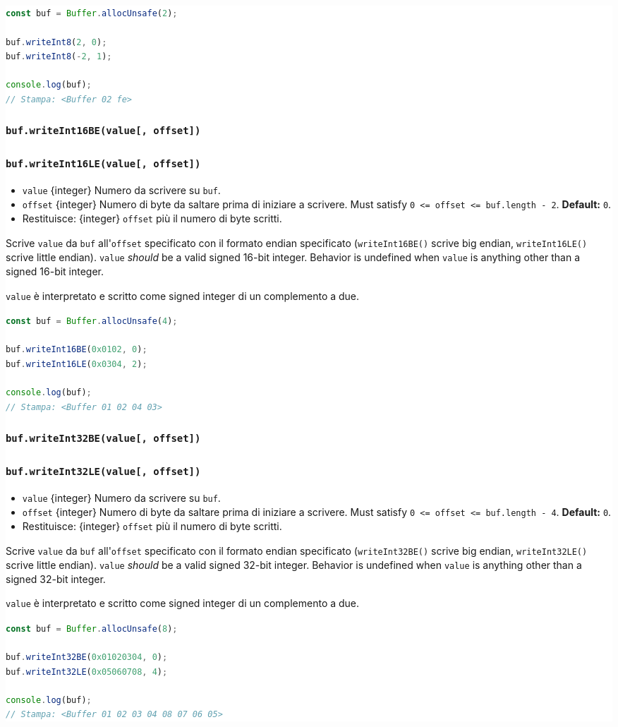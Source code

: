 ```js
const buf = Buffer.allocUnsafe(2);

buf.writeInt8(2, 0);
buf.writeInt8(-2, 1);

console.log(buf);
// Stampa: <Buffer 02 fe>
```

### `buf.writeInt16BE(value[, offset])`
### `buf.writeInt16LE(value[, offset])`


* `value` {integer} Numero da scrivere su `buf`.
* `offset` {integer} Numero di byte da saltare prima di iniziare a scrivere. Must satisfy `0 <= offset <= buf.length - 2`. **Default:** `0`.
* Restituisce: {integer} `offset` più il numero di byte scritti.

Scrive `value` da `buf` all'`offset` specificato con il formato endian specificato (`writeInt16BE()` scrive big endian, `writeInt16LE()` scrive little endian). `value` *should* be a valid signed 16-bit integer. Behavior is undefined when `value` is anything other than a signed 16-bit integer.

`value` è interpretato e scritto come signed integer di un complemento a due.

```js
const buf = Buffer.allocUnsafe(4);

buf.writeInt16BE(0x0102, 0);
buf.writeInt16LE(0x0304, 2);

console.log(buf);
// Stampa: <Buffer 01 02 04 03>
```

### `buf.writeInt32BE(value[, offset])`
### `buf.writeInt32LE(value[, offset])`


* `value` {integer} Numero da scrivere su `buf`.
* `offset` {integer} Numero di byte da saltare prima di iniziare a scrivere. Must satisfy `0 <= offset <= buf.length - 4`. **Default:** `0`.
* Restituisce: {integer} `offset` più il numero di byte scritti.

Scrive `value` da `buf` all'`offset` specificato con il formato endian specificato (`writeInt32BE()` scrive big endian, `writeInt32LE()` scrive little endian). `value` *should* be a valid signed 32-bit integer. Behavior is undefined when `value` is anything other than a signed 32-bit integer.

`value` è interpretato e scritto come signed integer di un complemento a due.

```js
const buf = Buffer.allocUnsafe(8);

buf.writeInt32BE(0x01020304, 0);
buf.writeInt32LE(0x05060708, 4);

console.log(buf);
// Stampa: <Buffer 01 02 03 04 08 07 06 05>
```
